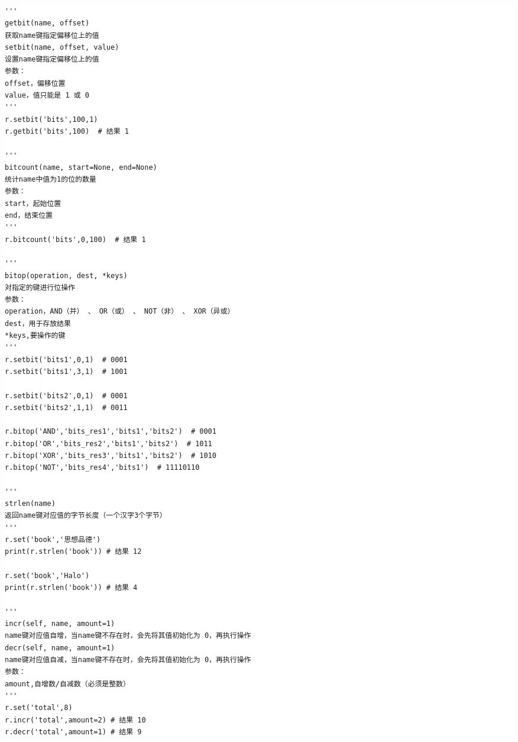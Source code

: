 	'''
	getbit(name, offset)
	获取name键指定偏移位上的值
	setbit(name, offset, value)
	设置name键指定偏移位上的值
	参数：
	offset，偏移位置
	value，值只能是 1 或 0
	'''
	r.setbit('bits',100,1)
	r.getbit('bits',100)  # 结果 1
	 
	'''
	bitcount(name, start=None, end=None)
	统计name中值为1的位的数量
	参数：
	start，起始位置
	end，结束位置
	'''
	r.bitcount('bits',0,100)  # 结果 1
	 
	'''
	bitop(operation, dest, *keys)
	对指定的键进行位操作
	参数：
	operation，AND（并） 、 OR（或） 、 NOT（非） 、 XOR（异或）
	dest，用于存放结果
	*keys,要操作的键
	'''
	r.setbit('bits1',0,1)  # 0001
	r.setbit('bits1',3,1)  # 1001
	 
	r.setbit('bits2',0,1)  # 0001
	r.setbit('bits2',1,1)  # 0011
	 
	r.bitop('AND','bits_res1','bits1','bits2')  # 0001
	r.bitop('OR','bits_res2','bits1','bits2')  # 1011
	r.bitop('XOR','bits_res3','bits1','bits2')  # 1010
	r.bitop('NOT','bits_res4','bits1')  # 11110110
	 
	'''
	strlen(name)
	返回name键对应值的字节长度（一个汉字3个字节）
	'''
	r.set('book','思想品德')
	print(r.strlen('book')) # 结果 12
	 
	r.set('book','Halo')
	print(r.strlen('book')) # 结果 4
	 
	'''
	incr(self, name, amount=1)
	name键对应值自增，当name键不存在时，会先将其值初始化为 0，再执行操作
	decr(self, name, amount=1)
	name键对应值自减，当name键不存在时，会先将其值初始化为 0，再执行操作
	参数：
	amount,自增数/自减数（必须是整数）
	'''
	r.set('total',8)
	r.incr('total',amount=2) # 结果 10
	r.decr('total',amount=1) # 结果 9
	 